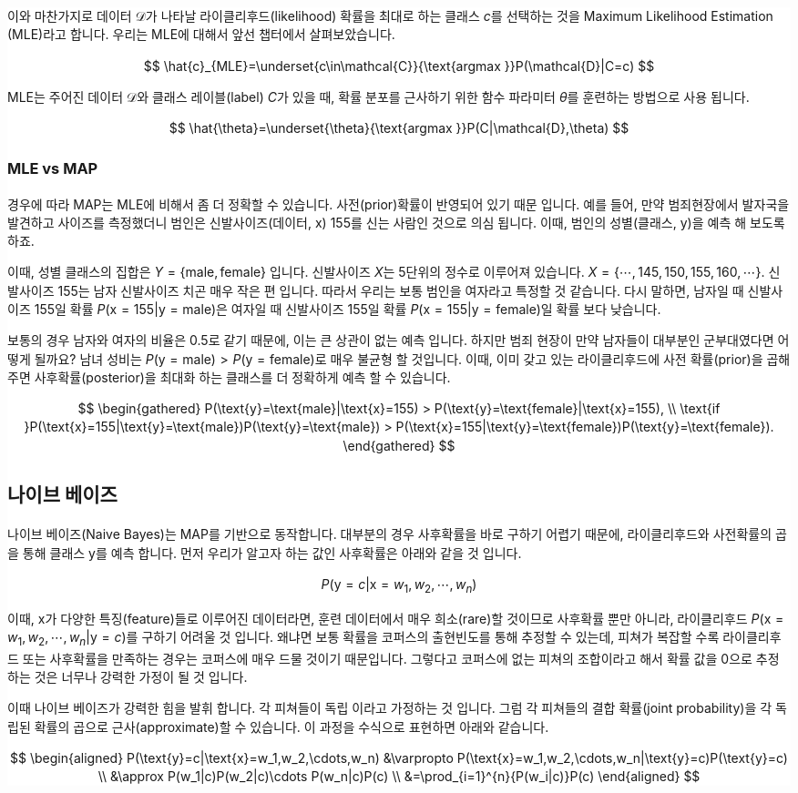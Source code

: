 이와 마찬가지로 데이터 $\mathcal{D}$가 나타날 라이클리후드(likelihood) 확률을 최대로 하는 클래스 $c$를 선택하는 것을 Maximum Likelihood Estimation (MLE)라고 합니다. <comment> 우리는 MLE에 대해서 앞선 챕터에서 살펴보았습니다. </comment>

$$
\hat{c}_{MLE}=\underset{c\in\mathcal{C}}{\text{argmax }}P(\mathcal{D}|C=c)
$$

MLE는 주어진 데이터 $\mathcal{D}$와 클래스 레이블(label) $C$가 있을 때, 확률 분포를 근사하기 위한 함수 파라미터 $\theta$를 훈련하는 방법으로 사용 됩니다.

$$
\hat{\theta}=\underset{\theta}{\text{argmax }}P(C|\mathcal{D},\theta)
$$

### MLE vs MAP

경우에 따라 MAP는 MLE에 비해서 좀 더 정확할 수 있습니다. 사전(prior)확률이 반영되어 있기 때문 입니다. 예를 들어, 만약 범죄현장에서 발자국을 발견하고 사이즈를 측정했더니 범인은 신발사이즈(데이터, $\text{x}$) 155를 신는 사람인 것으로 의심 됩니다. 이때, 범인의 성별(클래스, $\text{y}$)을 예측 해 보도록 하죠.

이때, 성별 클래스의 집합은 $Y=\{\text{male}, \text{female}\}$ 입니다. 신발사이즈 $X$는 5단위의 정수로 이루어져 있습니다. $X=\{\cdots,145,150,155,160,\cdots\}$. 신발사이즈 155는 남자 신발사이즈 치곤 매우 작은 편 입니다. 따라서 우리는 보통 범인을 여자라고 특정할 것 같습니다. 다시 말하면, 남자일 때 신발사이즈 155일 확률 $P(\text{x}=155|\text{y}=\text{male})$은 여자일 때 신발사이즈 155일 확률 $P(\text{x}=155|\text{y}=\text{female})$일 확률 보다 낮습니다.

보통의 경우 남자와 여자의 비율은 $0.5$로 같기 때문에, 이는 큰 상관이 없는 예측 입니다. 하지만 범죄 현장이 만약 남자들이 대부분인 군부대였다면 어떻게 될까요? 남녀 성비는 $P(\text{y}=\text{male}) > P(\text{y}=\text{female})$로 매우 불균형 할 것입니다. 이때, 이미 갖고 있는 라이클리후드에 사전 확률(prior)을 곱해주면 사후확률(posterior)을 최대화 하는 클래스를 더 정확하게 예측 할 수 있습니다.

$$
\begin{gathered}
P(\text{y}=\text{male}|\text{x}=155) > P(\text{y}=\text{female}|\text{x}=155), \\
\text{if }P(\text{x}=155|\text{y}=\text{male})P(\text{y}=\text{male}) > P(\text{x}=155|\text{y}=\text{female})P(\text{y}=\text{female}).
\end{gathered}
$$

## 나이브 베이즈

나이브 베이즈(Naive Bayes)는 MAP를 기반으로 동작합니다. 대부분의 경우 사후확률을 바로 구하기 어렵기 때문에, 라이클리후드와 사전확률의 곱을 통해 클래스 $\text{y}$를 예측 합니다. 먼저 우리가 알고자 하는 값인 사후확률은 아래와 같을 것 입니다.

$$
P(\text{y}=c|\text{x}=w_1,w_2,\cdots,w_n)
$$

이때, $\text{x}$가 다양한 특징(feature)들로 이루어진 데이터라면, 훈련 데이터에서 매우 희소(rare)할 것이므로 사후확률 뿐만 아니라, 라이클리후드 $P(\text{x}=w_1,w_2,\cdots,w_n|\text{y}=c)$를 구하기 어려울 것 입니다. 왜냐면 보통 확률을 코퍼스의 출현빈도를 통해 추정할 수 있는데, 피쳐가 복잡할 수록 라이클리후드 또는 사후확률을 만족하는 경우는 코퍼스에 매우 드물 것이기 때문입니다. 그렇다고 코퍼스에 없는 피쳐의 조합이라고 해서 확률 값을 0으로 추정하는 것은 너무나 강력한 가정이 될 것 입니다.

이때 나이브 베이즈가 강력한 힘을 발휘 합니다. 각 피쳐들이 독립 이라고 가정하는 것 입니다. 그럼 각 피쳐들의 결합 확률(joint probability)을 각 독립된 확률의 곱으로 근사(approximate)할 수 있습니다. 이 과정을 수식으로 표현하면 아래와 같습니다.

$$
\begin{aligned}
P(\text{y}=c|\text{x}=w_1,w_2,\cdots,w_n) &\varpropto P(\text{x}=w_1,w_2,\cdots,w_n|\text{y}=c)P(\text{y}=c) \\
&\approx P(w_1|c)P(w_2|c)\cdots P(w_n|c)P(c) \\
&=\prod_{i=1}^{n}{P(w_i|c)}P(c)
\end{aligned}
$$
